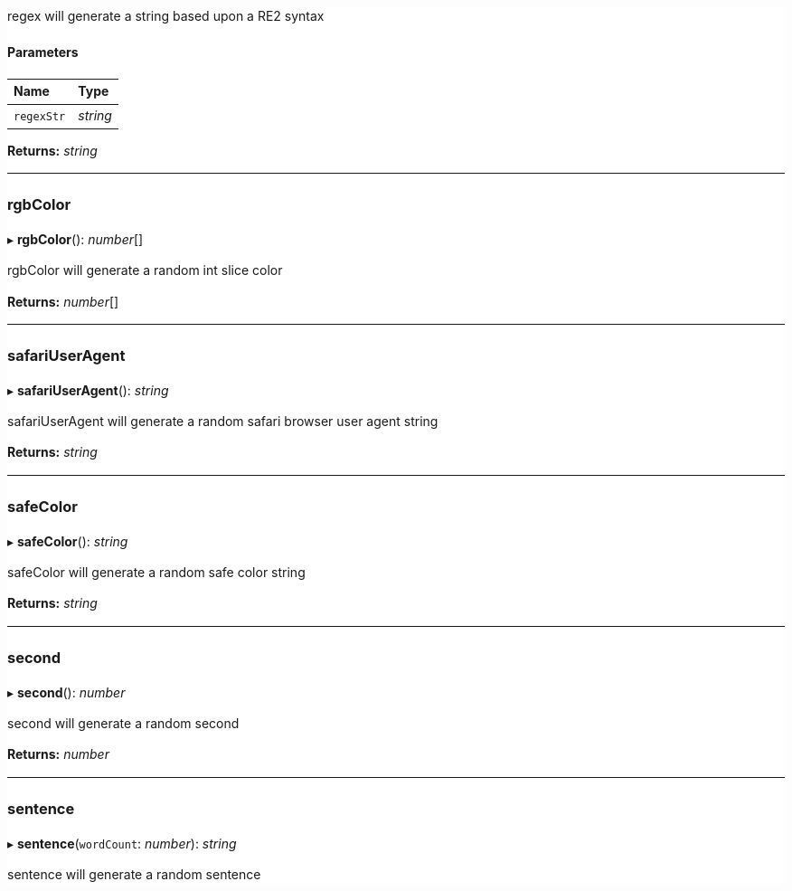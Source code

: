 regex will generate a string based upon a RE2 syntax

#### Parameters

| Name | Type |
| :------ | :------ |
| `regexStr` | *string* |

**Returns:** *string*

___

### rgbColor

▸ **rgbColor**(): *number*[]

rgbColor will generate a random int slice color

**Returns:** *number*[]

___

### safariUserAgent

▸ **safariUserAgent**(): *string*

safariUserAgent will generate a random safari browser user agent string

**Returns:** *string*

___

### safeColor

▸ **safeColor**(): *string*

safeColor will generate a random safe color string

**Returns:** *string*

___

### second

▸ **second**(): *number*

second will generate a random second

**Returns:** *number*

___

### sentence

▸ **sentence**(`wordCount`: *number*): *string*

sentence will generate a random sentence
